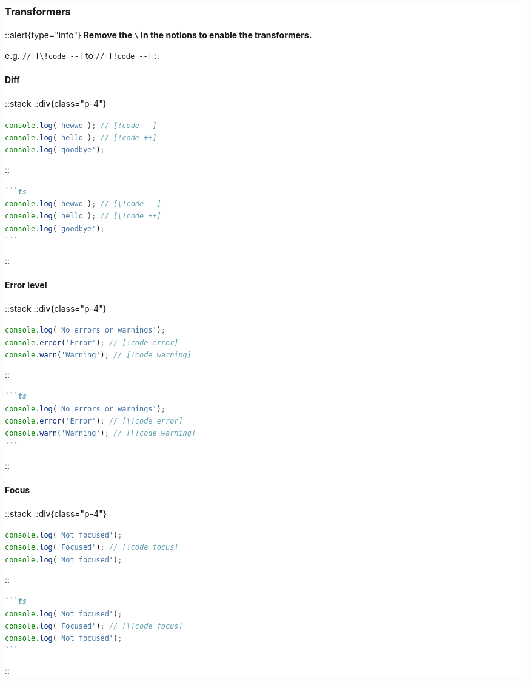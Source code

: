 ### Transformers

::alert{type="info"}
**Remove the `\` in the notions to enable the transformers.**

e.g. `// [\!code --]` to `// [!code --]`
::

#### Diff

::stack
::div{class="p-4"}
```ts
console.log('hewwo'); // [!code --]
console.log('hello'); // [!code ++]
console.log('goodbye');
```
::
````md
```ts
console.log('hewwo'); // [\!code --]
console.log('hello'); // [\!code ++]
console.log('goodbye');
```
````
::

#### Error level

::stack
::div{class="p-4"}
```ts
console.log('No errors or warnings');
console.error('Error'); // [!code error]
console.warn('Warning'); // [!code warning]
```
::
````md
```ts
console.log('No errors or warnings');
console.error('Error'); // [\!code error]
console.warn('Warning'); // [\!code warning]
```
````
::

#### Focus

::stack
::div{class="p-4"}
```ts
console.log('Not focused');
console.log('Focused'); // [!code focus]
console.log('Not focused');
```
::
````md
```ts
console.log('Not focused');
console.log('Focused'); // [\!code focus]
console.log('Not focused');
```
````
::
